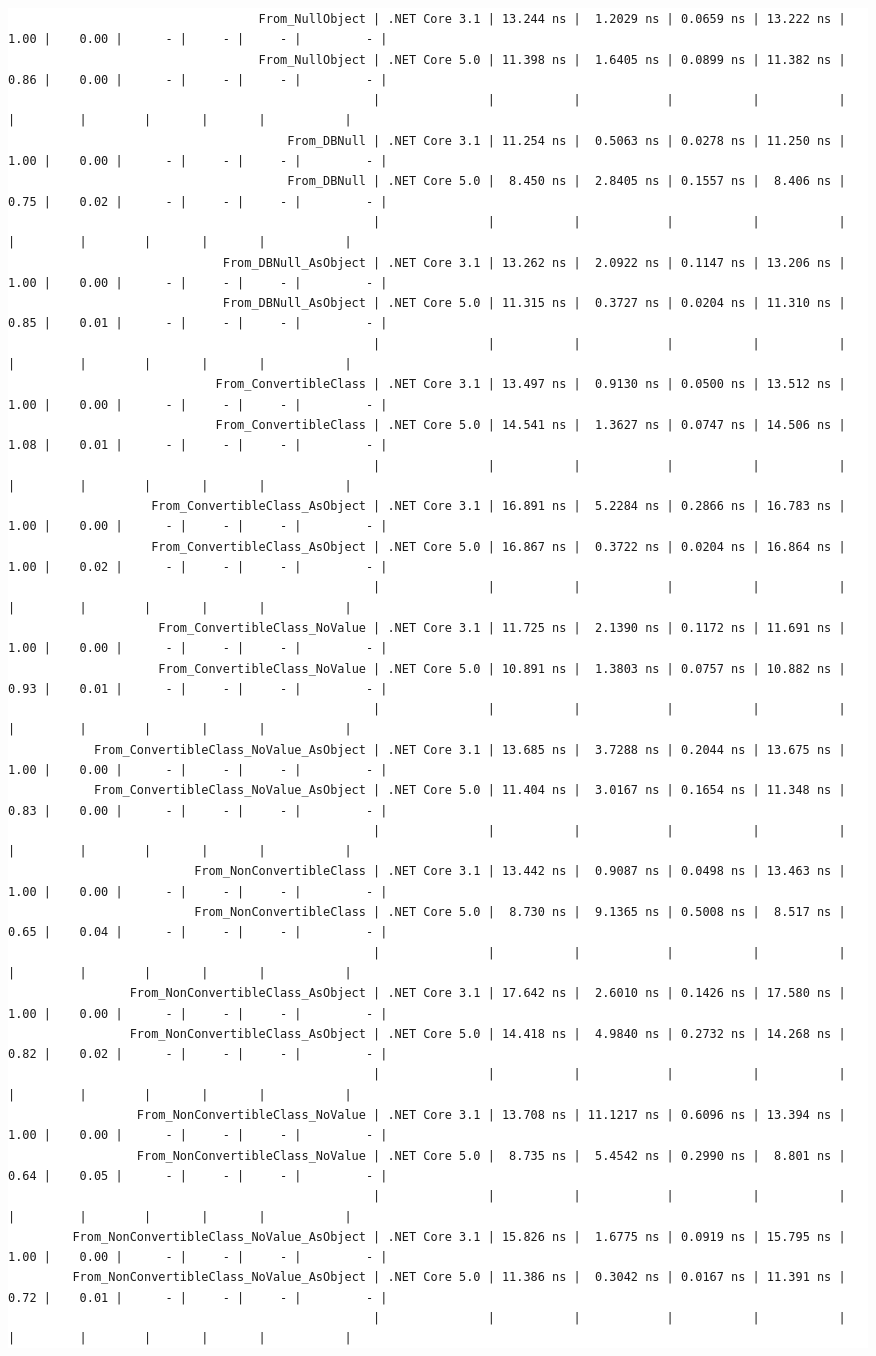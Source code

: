                                        From_NullObject | .NET Core 3.1 | 13.244 ns |  1.2029 ns | 0.0659 ns | 13.222 ns |  1.00 |    0.00 |      - |     - |     - |         - |
                                       From_NullObject | .NET Core 5.0 | 11.398 ns |  1.6405 ns | 0.0899 ns | 11.382 ns |  0.86 |    0.00 |      - |     - |     - |         - |
                                                       |               |           |            |           |           |       |         |        |       |       |           |
                                           From_DBNull | .NET Core 3.1 | 11.254 ns |  0.5063 ns | 0.0278 ns | 11.250 ns |  1.00 |    0.00 |      - |     - |     - |         - |
                                           From_DBNull | .NET Core 5.0 |  8.450 ns |  2.8405 ns | 0.1557 ns |  8.406 ns |  0.75 |    0.02 |      - |     - |     - |         - |
                                                       |               |           |            |           |           |       |         |        |       |       |           |
                                  From_DBNull_AsObject | .NET Core 3.1 | 13.262 ns |  2.0922 ns | 0.1147 ns | 13.206 ns |  1.00 |    0.00 |      - |     - |     - |         - |
                                  From_DBNull_AsObject | .NET Core 5.0 | 11.315 ns |  0.3727 ns | 0.0204 ns | 11.310 ns |  0.85 |    0.01 |      - |     - |     - |         - |
                                                       |               |           |            |           |           |       |         |        |       |       |           |
                                 From_ConvertibleClass | .NET Core 3.1 | 13.497 ns |  0.9130 ns | 0.0500 ns | 13.512 ns |  1.00 |    0.00 |      - |     - |     - |         - |
                                 From_ConvertibleClass | .NET Core 5.0 | 14.541 ns |  1.3627 ns | 0.0747 ns | 14.506 ns |  1.08 |    0.01 |      - |     - |     - |         - |
                                                       |               |           |            |           |           |       |         |        |       |       |           |
                        From_ConvertibleClass_AsObject | .NET Core 3.1 | 16.891 ns |  5.2284 ns | 0.2866 ns | 16.783 ns |  1.00 |    0.00 |      - |     - |     - |         - |
                        From_ConvertibleClass_AsObject | .NET Core 5.0 | 16.867 ns |  0.3722 ns | 0.0204 ns | 16.864 ns |  1.00 |    0.02 |      - |     - |     - |         - |
                                                       |               |           |            |           |           |       |         |        |       |       |           |
                         From_ConvertibleClass_NoValue | .NET Core 3.1 | 11.725 ns |  2.1390 ns | 0.1172 ns | 11.691 ns |  1.00 |    0.00 |      - |     - |     - |         - |
                         From_ConvertibleClass_NoValue | .NET Core 5.0 | 10.891 ns |  1.3803 ns | 0.0757 ns | 10.882 ns |  0.93 |    0.01 |      - |     - |     - |         - |
                                                       |               |           |            |           |           |       |         |        |       |       |           |
                From_ConvertibleClass_NoValue_AsObject | .NET Core 3.1 | 13.685 ns |  3.7288 ns | 0.2044 ns | 13.675 ns |  1.00 |    0.00 |      - |     - |     - |         - |
                From_ConvertibleClass_NoValue_AsObject | .NET Core 5.0 | 11.404 ns |  3.0167 ns | 0.1654 ns | 11.348 ns |  0.83 |    0.00 |      - |     - |     - |         - |
                                                       |               |           |            |           |           |       |         |        |       |       |           |
                              From_NonConvertibleClass | .NET Core 3.1 | 13.442 ns |  0.9087 ns | 0.0498 ns | 13.463 ns |  1.00 |    0.00 |      - |     - |     - |         - |
                              From_NonConvertibleClass | .NET Core 5.0 |  8.730 ns |  9.1365 ns | 0.5008 ns |  8.517 ns |  0.65 |    0.04 |      - |     - |     - |         - |
                                                       |               |           |            |           |           |       |         |        |       |       |           |
                     From_NonConvertibleClass_AsObject | .NET Core 3.1 | 17.642 ns |  2.6010 ns | 0.1426 ns | 17.580 ns |  1.00 |    0.00 |      - |     - |     - |         - |
                     From_NonConvertibleClass_AsObject | .NET Core 5.0 | 14.418 ns |  4.9840 ns | 0.2732 ns | 14.268 ns |  0.82 |    0.02 |      - |     - |     - |         - |
                                                       |               |           |            |           |           |       |         |        |       |       |           |
                      From_NonConvertibleClass_NoValue | .NET Core 3.1 | 13.708 ns | 11.1217 ns | 0.6096 ns | 13.394 ns |  1.00 |    0.00 |      - |     - |     - |         - |
                      From_NonConvertibleClass_NoValue | .NET Core 5.0 |  8.735 ns |  5.4542 ns | 0.2990 ns |  8.801 ns |  0.64 |    0.05 |      - |     - |     - |         - |
                                                       |               |           |            |           |           |       |         |        |       |       |           |
             From_NonConvertibleClass_NoValue_AsObject | .NET Core 3.1 | 15.826 ns |  1.6775 ns | 0.0919 ns | 15.795 ns |  1.00 |    0.00 |      - |     - |     - |         - |
             From_NonConvertibleClass_NoValue_AsObject | .NET Core 5.0 | 11.386 ns |  0.3042 ns | 0.0167 ns | 11.391 ns |  0.72 |    0.01 |      - |     - |     - |         - |
                                                       |               |           |            |           |           |       |         |        |       |       |           |